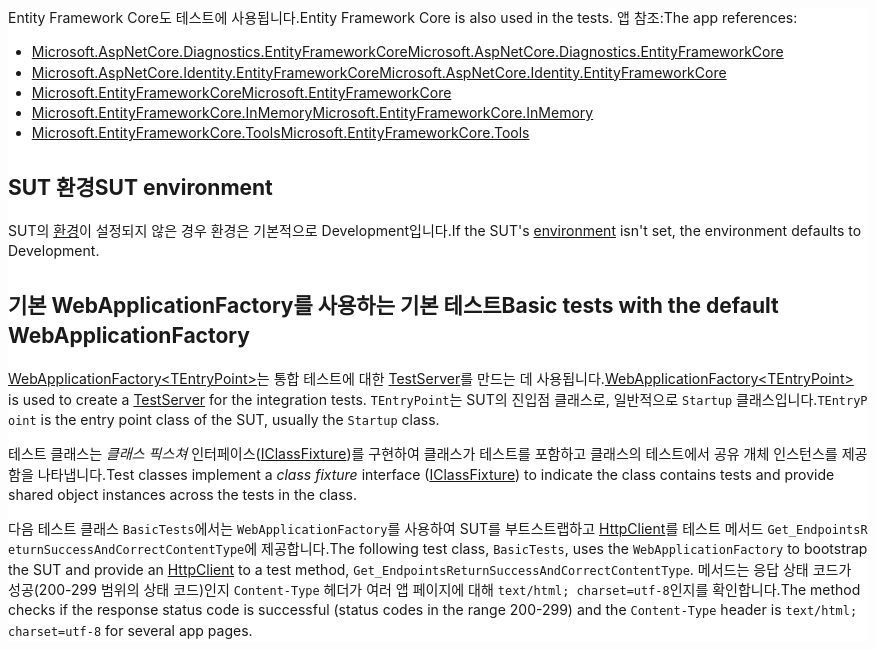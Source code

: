 <span data-ttu-id="7b4be-182">Entity Framework Core도 테스트에 사용됩니다.</span><span class="sxs-lookup"><span data-stu-id="7b4be-182">Entity Framework Core is also used in the tests.</span></span> <span data-ttu-id="7b4be-183">앱 참조:</span><span class="sxs-lookup"><span data-stu-id="7b4be-183">The app references:</span></span>

* [<span data-ttu-id="7b4be-184">Microsoft.AspNetCore.Diagnostics.EntityFrameworkCore</span><span class="sxs-lookup"><span data-stu-id="7b4be-184">Microsoft.AspNetCore.Diagnostics.EntityFrameworkCore</span></span>](https://www.nuget.org/packages/Microsoft.AspNetCore.Diagnostics.EntityFrameworkCore)
* <span data-ttu-id="7b4be-185">[Microsoft.AspNetCore.Identity.EntityFrameworkCore](https://www.nuget.org/packages/Microsoft.AspNetCore.Identity.EntityFrameworkCore)</span><span class="sxs-lookup"><span data-stu-id="7b4be-185">[Microsoft.AspNetCore.Identity.EntityFrameworkCore](https://www.nuget.org/packages/Microsoft.AspNetCore.Identity.EntityFrameworkCore)</span></span>
* [<span data-ttu-id="7b4be-186">Microsoft.EntityFrameworkCore</span><span class="sxs-lookup"><span data-stu-id="7b4be-186">Microsoft.EntityFrameworkCore</span></span>](https://www.nuget.org/packages/Microsoft.EntityFrameworkCore)
* [<span data-ttu-id="7b4be-187">Microsoft.EntityFrameworkCore.InMemory</span><span class="sxs-lookup"><span data-stu-id="7b4be-187">Microsoft.EntityFrameworkCore.InMemory</span></span>](https://www.nuget.org/packages/Microsoft.EntityFrameworkCore.InMemory)
* [<span data-ttu-id="7b4be-188">Microsoft.EntityFrameworkCore.Tools</span><span class="sxs-lookup"><span data-stu-id="7b4be-188">Microsoft.EntityFrameworkCore.Tools</span></span>](https://www.nuget.org/packages/Microsoft.EntityFrameworkCore.Tools)

## <a name="sut-environment"></a><span data-ttu-id="7b4be-189">SUT 환경</span><span class="sxs-lookup"><span data-stu-id="7b4be-189">SUT environment</span></span>

<span data-ttu-id="7b4be-190">SUT의 [환경](xref:fundamentals/environments)이 설정되지 않은 경우 환경은 기본적으로 Development입니다.</span><span class="sxs-lookup"><span data-stu-id="7b4be-190">If the SUT's [environment](xref:fundamentals/environments) isn't set, the environment defaults to Development.</span></span>

## <a name="basic-tests-with-the-default-webapplicationfactory"></a><span data-ttu-id="7b4be-191">기본 WebApplicationFactory를 사용하는 기본 테스트</span><span class="sxs-lookup"><span data-stu-id="7b4be-191">Basic tests with the default WebApplicationFactory</span></span>

<span data-ttu-id="7b4be-192">[WebApplicationFactory\<TEntryPoint>](/dotnet/api/microsoft.aspnetcore.mvc.testing.webapplicationfactory-1)는 통합 테스트에 대한 [TestServer](/dotnet/api/microsoft.aspnetcore.testhost.testserver)를 만드는 데 사용됩니다.</span><span class="sxs-lookup"><span data-stu-id="7b4be-192">[WebApplicationFactory\<TEntryPoint>](/dotnet/api/microsoft.aspnetcore.mvc.testing.webapplicationfactory-1) is used to create a [TestServer](/dotnet/api/microsoft.aspnetcore.testhost.testserver) for the integration tests.</span></span> <span data-ttu-id="7b4be-193">`TEntryPoint`는 SUT의 진입점 클래스로, 일반적으로 `Startup` 클래스입니다.</span><span class="sxs-lookup"><span data-stu-id="7b4be-193">`TEntryPoint` is the entry point class of the SUT, usually the `Startup` class.</span></span>

<span data-ttu-id="7b4be-194">테스트 클래스는 *클래스 픽스쳐* 인터페이스([IClassFixture](https://xunit.github.io/docs/shared-context#class-fixture))를 구현하여 클래스가 테스트를 포함하고 클래스의 테스트에서 공유 개체 인스턴스를 제공함을 나타냅니다.</span><span class="sxs-lookup"><span data-stu-id="7b4be-194">Test classes implement a *class fixture* interface ([IClassFixture](https://xunit.github.io/docs/shared-context#class-fixture)) to indicate the class contains tests and provide shared object instances across the tests in the class.</span></span>

<span data-ttu-id="7b4be-195">다음 테스트 클래스 `BasicTests`에서는 `WebApplicationFactory`를 사용하여 SUT를 부트스트랩하고 [HttpClient](/dotnet/api/system.net.http.httpclient)를 테스트 메서드 `Get_EndpointsReturnSuccessAndCorrectContentType`에 제공합니다.</span><span class="sxs-lookup"><span data-stu-id="7b4be-195">The following test class, `BasicTests`, uses the `WebApplicationFactory` to bootstrap the SUT and provide an [HttpClient](/dotnet/api/system.net.http.httpclient) to a test method, `Get_EndpointsReturnSuccessAndCorrectContentType`.</span></span> <span data-ttu-id="7b4be-196">메서드는 응답 상태 코드가 성공(200-299 범위의 상태 코드)인지 `Content-Type` 헤더가 여러 앱 페이지에 대해 `text/html; charset=utf-8`인지를 확인합니다.</span><span class="sxs-lookup"><span data-stu-id="7b4be-196">The method checks if the response status code is successful (status codes in the range 200-299) and the `Content-Type` header is `text/html; charset=utf-8` for several app pages.</span></span>
